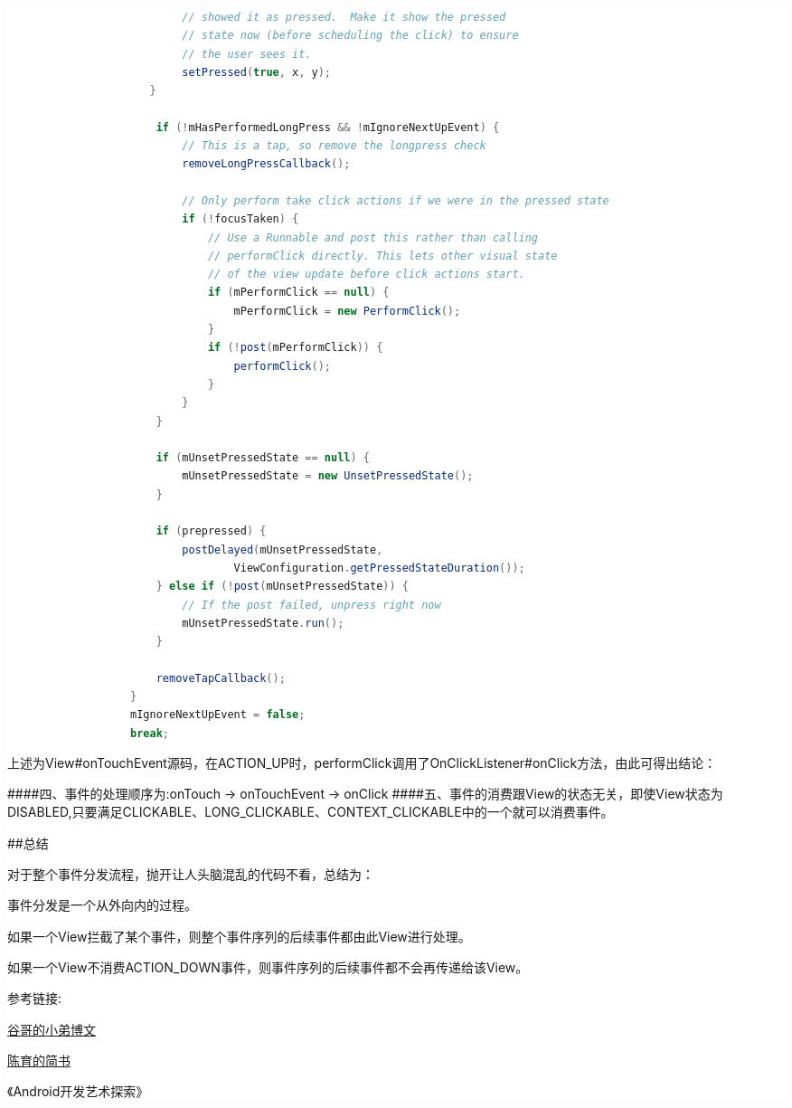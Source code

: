 ```java
                           // showed it as pressed.  Make it show the pressed
                           // state now (before scheduling the click) to ensure
                           // the user sees it.
                           setPressed(true, x, y);
                      }

                       if (!mHasPerformedLongPress && !mIgnoreNextUpEvent) {
                           // This is a tap, so remove the longpress check
                           removeLongPressCallback();

                           // Only perform take click actions if we were in the pressed state
                           if (!focusTaken) {
                               // Use a Runnable and post this rather than calling
                               // performClick directly. This lets other visual state
                               // of the view update before click actions start.
                               if (mPerformClick == null) {
                                   mPerformClick = new PerformClick();
                               }
                               if (!post(mPerformClick)) {
                                   performClick();
                               }
                           }
                       }

                       if (mUnsetPressedState == null) {
                           mUnsetPressedState = new UnsetPressedState();
                       }

                       if (prepressed) {
                           postDelayed(mUnsetPressedState,
                                   ViewConfiguration.getPressedStateDuration());
                       } else if (!post(mUnsetPressedState)) {
                           // If the post failed, unpress right now
                           mUnsetPressedState.run();
                       }

                       removeTapCallback();
                   }
                   mIgnoreNextUpEvent = false;
                   break;
```

上述为View#onTouchEvent源码，在ACTION_UP时，performClick调用了OnClickListener#onClick方法，由此可得出结论：

####四、事件的处理顺序为:onTouch -> onTouchEvent -> onClick
####五、事件的消费跟View的状态无关，即使View状态为DISABLED,只要满足CLICKABLE、LONG_CLICKABLE、CONTEXT_CLICKABLE中的一个就可以消费事件。


##总结

对于整个事件分发流程，抛开让人头脑混乱的代码不看，总结为：

事件分发是一个从外向内的过程。

如果一个View拦截了某个事件，则整个事件序列的后续事件都由此View进行处理。

如果一个View不消费ACTION_DOWN事件，则事件序列的后续事件都不会再传递给该View。


参考链接:

[谷哥的小弟博文](http://blog.csdn.net/lfdfhl/article/details/51603088)

[陈育的简书](http://www.jianshu.com/p/8236278676fe)

《Android开发艺术探索》
